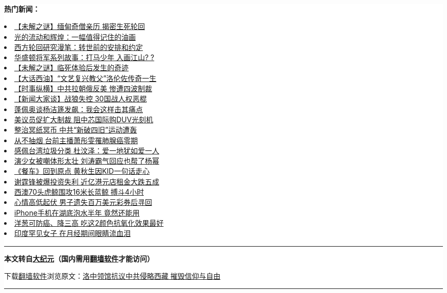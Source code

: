 <strong>热门新闻：</strong>
<li><a href="https://github.com/qblrme335/djy/blob/master/gb/21/3/16/n12815794.md#1">【未解之谜】缅甸奇僧亲历 揭密生死轮回</a></li>
<li><a href="https://github.com/qblrme335/djy/blob/master/gb/21/3/21/n12825595.md#1">光的流动和辉煌：一幅值得记住的油画</a></li>
<li><a href="https://github.com/qblrme335/djy/blob/master/gb/21/3/14/n12810364.md#1">西方轮回研究漫笔：转世前的安排和约定</a></li>
<li><a href="https://github.com/qblrme335/djy/blob/master/gb/20/4/3/n11999735.md#1">华盛顿将军系列故事：打马少年 入画江山? ?</a></li>
<li><a href="https://github.com/qblrme335/djy/blob/master/gb/21/3/18/n12820656.md#1">【未解之谜】临死体验后发生的奇迹</a></li>
<li><a href="https://github.com/qblrme335/djy/blob/master/gb/21/3/22/n12828240.md#1">【大话西油】“文艺复兴教父”洛伦佐传奇一生</a></li>
<li><a href="https://github.com/qblrme335/djy/blob/master/gb/21/3/22/n12828836.md#1">【时事纵横】中共拉朝俄反美 惨遭四波制裁</a></li>
<li><a href="https://github.com/qblrme335/djy/blob/master/gb/21/3/23/n12830225.md#1">【新闻大家谈】战狼失控 30国战人权恶棍</a></li>
<li><a href="https://github.com/qblrme335/djy/blob/master/gb/21/3/21/n12825808.md#1">蓬佩奥谈杨洁篪发飙：我会这样击其痛点</a></li>
<li><a href="https://github.com/qblrme335/djy/blob/master/gb/21/3/20/n12824695.md#1">美议员促扩大制裁 阻中芯国际购DUV光刻机</a></li>
<li><a href="https://github.com/qblrme335/djy/blob/master/gb/21/3/21/n12826026.md#1">整治冥纸冥币  中共“新破四旧”运动遭轰</a></li>
<li><a href="https://github.com/qblrme335/djy/blob/master/gb/21/3/22/n12827069.md#1">从不抽烟 台前主播萧彤雯罹肺腺癌零期</a></li>
<li><a href="https://github.com/qblrme335/djy/blob/master/gb/21/3/21/n12826073.md#1">感佩台湾垃圾分类 杜汶泽：爱一地犹如爱一人</a></li>
<li><a href="https://github.com/qblrme335/djy/blob/master/gb/21/3/22/n12828661.md#1">演少女被嘲体形太壮 刘涛霸气回应也帮了杨幂</a></li>
<li><a href="https://github.com/qblrme335/djy/blob/master/gb/21/3/21/n12825025.md#1">《餐车》回到原点 黄秋生因KID一句话走心</a></li>
<li><a href="https://github.com/qblrme335/djy/blob/master/gb/21/3/23/n12828972.md#1">谢霆锋被爆投资失利 近亿港元店租金大跌五成</a></li>
<li><a href="https://github.com/qblrme335/djy/blob/master/gb/21/3/21/n12825217.md#1">西澳70头虎鲸围攻16米长蓝鲸 搏斗4小时</a></li>
<li><a href="https://github.com/qblrme335/djy/blob/master/gb/21/3/22/n12827458.md#1">心情高低起伏 男子遗失百万美元彩券后寻回</a></li>
<li><a href="https://github.com/qblrme335/djy/blob/master/gb/21/3/22/n12826876.md#1">iPhone手机在湖底泡水半年 竟然还能用</a></li>
<li><a href="https://github.com/qblrme335/djy/blob/master/gb/21/3/19/n12821223.md#1">洋葱可防癌、降三高 吃这2颜色抗氧化效果最好</a></li>
<li><a href="https://github.com/qblrme335/djy/blob/master/gb/21/3/22/n12827163.md#1">印度罕见女子 在月经期间眼睛流血泪</a></li>
<hr>

<strong>本文转自<a href="https://www.epochtimes.com">大纪元</a>（国内需用<a href="https://github.com/qblrme335/www/blob/master/README.md#8">翻墙软件</a>才能访问）</strong><p>下载<a href="https://github.com/qblrme335/www/blob/master/README.md#8">翻墙软件</a>浏览原文：<a href="https://www.epochtimes.com/gb/21/3/23/n12831267.htm">洛中领馆抗议中共侵略西藏 摧毁信仰与自由</a></p><hr>
